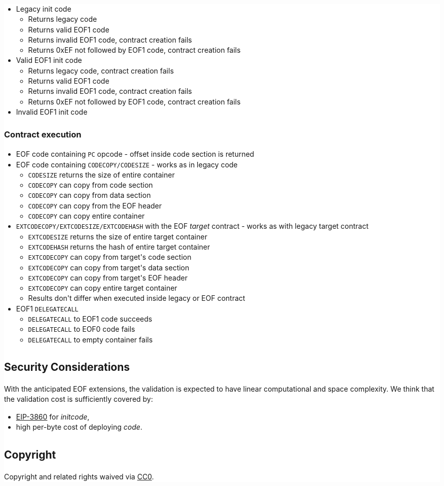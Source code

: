 - Legacy init code
  - Returns legacy code
  - Returns valid EOF1 code
  - Returns invalid EOF1 code, contract creation fails
  - Returns 0xEF not followed by EOF1 code, contract creation fails
- Valid EOF1 init code
  - Returns legacy code, contract creation fails
  - Returns valid EOF1 code
  - Returns invalid EOF1 code, contract creation fails
  - Returns 0xEF not followed by EOF1 code, contract creation fails
- Invalid EOF1 init code

### Contract execution

- EOF code containing `PC` opcode - offset inside code section is returned
- EOF code containing `CODECOPY/CODESIZE` - works as in legacy code
  - `CODESIZE` returns the size of entire container
  - `CODECOPY` can copy from code section
  - `CODECOPY` can copy from data section
  - `CODECOPY` can copy from the EOF header
  - `CODECOPY` can copy entire container
- `EXTCODECOPY/EXTCODESIZE/EXTCODEHASH` with the EOF *target* contract - works as with legacy target contract
  - `EXTCODESIZE` returns the size of entire target container
  - `EXTCODEHASH` returns the hash of entire target container
  - `EXTCODECOPY` can copy from target's code section
  - `EXTCODECOPY` can copy from target's data section
  - `EXTCODECOPY` can copy from target's EOF header
  - `EXTCODECOPY` can copy entire target container
  - Results don't differ when executed inside legacy or EOF contract
- EOF1 `DELEGATECALL`
  - `DELEGATECALL` to EOF1 code succeeds
  - `DELEGATECALL` to EOF0 code fails
  - `DELEGATECALL` to empty container fails

## Security Considerations

With the anticipated EOF extensions, the validation is expected to have linear computational and space complexity.
We think that the validation cost is sufficiently covered by:

- [EIP-3860](./eip-3860.md) for *initcode*,
- high per-byte cost of deploying *code*.

## Copyright

Copyright and related rights waived via [CC0](../LICENSE.md).
